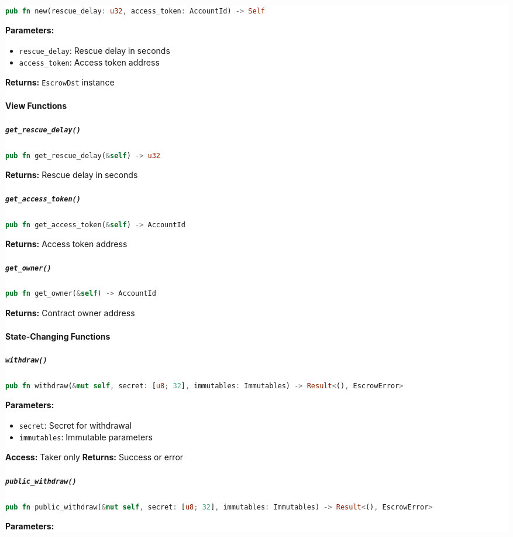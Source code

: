 ```rust
pub fn new(rescue_delay: u32, access_token: AccountId) -> Self
```

**Parameters:**

- `rescue_delay`: Rescue delay in seconds
- `access_token`: Access token address

**Returns:** `EscrowDst` instance

#### View Functions

##### `get_rescue_delay()`

```rust
pub fn get_rescue_delay(&self) -> u32
```

**Returns:** Rescue delay in seconds

##### `get_access_token()`

```rust
pub fn get_access_token(&self) -> AccountId
```

**Returns:** Access token address

##### `get_owner()`

```rust
pub fn get_owner(&self) -> AccountId
```

**Returns:** Contract owner address

#### State-Changing Functions

##### `withdraw()`

```rust
pub fn withdraw(&mut self, secret: [u8; 32], immutables: Immutables) -> Result<(), EscrowError>
```

**Parameters:**

- `secret`: Secret for withdrawal
- `immutables`: Immutable parameters

**Access:** Taker only
**Returns:** Success or error

##### `public_withdraw()`

```rust
pub fn public_withdraw(&mut self, secret: [u8; 32], immutables: Immutables) -> Result<(), EscrowError>
```

**Parameters:**
